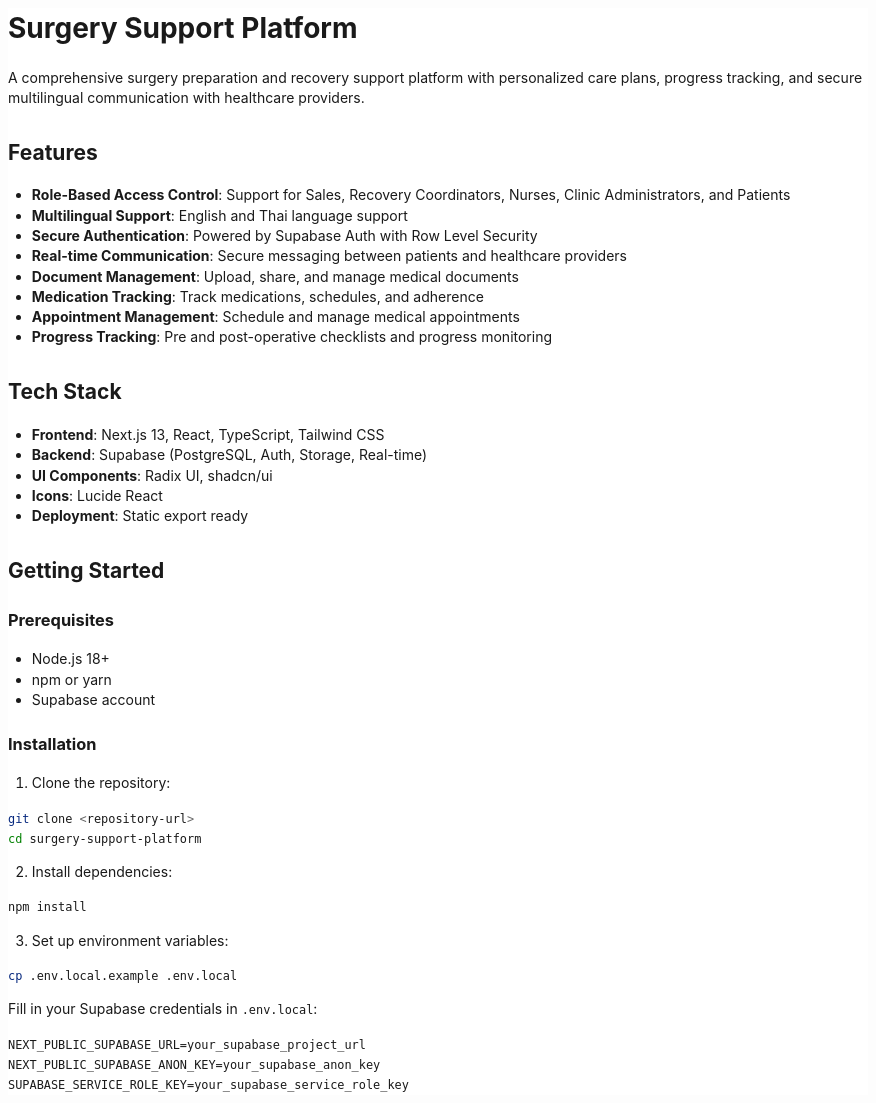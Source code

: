 # Surgery Support Platform

A comprehensive surgery preparation and recovery support platform with personalized care plans, progress tracking, and secure multilingual communication with healthcare providers.

## Features

- **Role-Based Access Control**: Support for Sales, Recovery Coordinators, Nurses, Clinic Administrators, and Patients
- **Multilingual Support**: English and Thai language support
- **Secure Authentication**: Powered by Supabase Auth with Row Level Security
- **Real-time Communication**: Secure messaging between patients and healthcare providers
- **Document Management**: Upload, share, and manage medical documents
- **Medication Tracking**: Track medications, schedules, and adherence
- **Appointment Management**: Schedule and manage medical appointments
- **Progress Tracking**: Pre and post-operative checklists and progress monitoring

## Tech Stack

- **Frontend**: Next.js 13, React, TypeScript, Tailwind CSS
- **Backend**: Supabase (PostgreSQL, Auth, Storage, Real-time)
- **UI Components**: Radix UI, shadcn/ui
- **Icons**: Lucide React
- **Deployment**: Static export ready

## Getting Started

### Prerequisites

- Node.js 18+ 
- npm or yarn
- Supabase account

### Installation

1. Clone the repository:
```bash
git clone <repository-url>
cd surgery-support-platform
```

2. Install dependencies:
```bash
npm install
```

3. Set up environment variables:
```bash
cp .env.local.example .env.local
```

Fill in your Supabase credentials in `.env.local`:
```env
NEXT_PUBLIC_SUPABASE_URL=your_supabase_project_url
NEXT_PUBLIC_SUPABASE_ANON_KEY=your_supabase_anon_key
SUPABASE_SERVICE_ROLE_KEY=your_supabase_service_role_key
```
